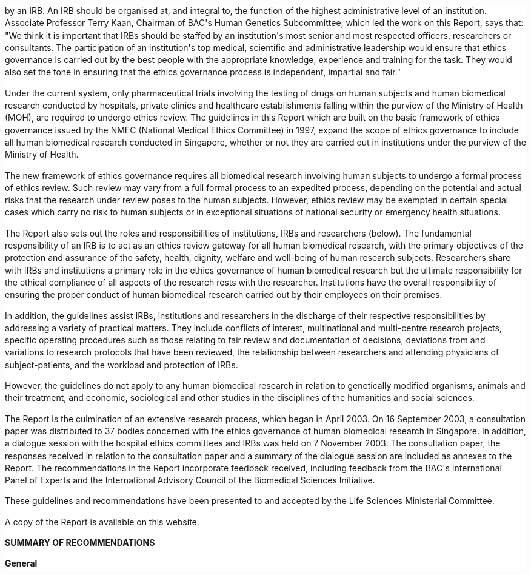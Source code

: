 by an IRB. An IRB should be organised at, and integral to, the function
of the highest administrative level of an institution. Associate Professor
Terry Kaan, Chairman of BAC's Human Genetics Subcommittee, which led the
work on this Report, says that: "We think it is important that IRBs should
be staffed by an institution's most senior and most respected officers,
researchers or consultants. The participation of an institution's top medical,
scientific and administrative leadership would ensure that ethics governance
is carried out by the best people with the appropriate knowledge, experience
and training for the task. They would also set the tone in ensuring that
the ethics governance process is independent, impartial and fair."</p>
<p>Under the current system, only pharmaceutical trials involving the testing
of drugs on human subjects and human biomedical research conducted by hospitals,
private clinics and healthcare establishments falling within the purview
of the Ministry of Health (MOH), are required to undergo ethics review.
The guidelines in this Report which are built on the basic framework of
ethics governance issued by the NMEC (National Medical Ethics Committee)
in 1997, expand the scope of ethics governance to include all human biomedical
research conducted in Singapore, whether or not they are carried out in
institutions under the purview of the Ministry of Health.</p>
<p>The new framework of ethics governance requires all biomedical research
involving human subjects to undergo a formal process of ethics review.
Such review may vary from a full formal process to an expedited process,
depending on the potential and actual risks that the research under review
poses to the human subjects. However, ethics review may be exempted in
certain special cases which carry no risk to human subjects or in exceptional
situations of national security or emergency health situations.</p>
<p>The Report also sets out the roles and responsibilities of institutions,
IRBs and researchers (below). The fundamental responsibility of an IRB
is to act as an ethics review gateway for all human biomedical research,
with the primary objectives of the protection and assurance of the safety,
health, dignity, welfare and well-being of human research subjects. Researchers
share with IRBs and institutions a primary role in the ethics governance
of human biomedical research but the ultimate responsibility for the ethical
compliance of all aspects of the research rests with the researcher. Institutions
have the overall responsibility of ensuring the proper conduct of human
biomedical research carried out by their employees on their premises.</p>
<p>In addition, the guidelines assist IRBs, institutions and researchers
in the discharge of their respective responsibilities by addressing a variety
of practical matters. They include conflicts of interest, multinational
and multi-centre research projects, specific operating procedures such
as those relating to fair review and documentation of decisions, deviations
from and variations to research protocols that have been reviewed, the
relationship between researchers and attending physicians of subject-patients,
and the workload and protection of IRBs.</p>
<p>However, the guidelines do not apply to any human biomedical research
in relation to genetically modified organisms, animals and their treatment,
and economic, sociological and other studies in the disciplines of the
humanities and social sciences.</p>
<p>The Report is the culmination of an extensive research process, which
began in April 2003. On 16 September 2003, a consultation paper was distributed
to 37 bodies concerned with the ethics governance of human biomedical research
in Singapore. In addition, a dialogue session with the hospital ethics
committees and IRBs was held on 7 November 2003. The consultation paper,
the responses received in relation to the consultation paper and a summary
of the dialogue session are included as annexes to the Report. The recommendations
in the Report incorporate feedback received, including feedback from the
BAC's International Panel of Experts and the International Advisory Council
of the Biomedical Sciences Initiative.</p>
<p>These guidelines and recommendations have been presented to and accepted
by the Life Sciences Ministerial Committee.</p>
<p>A copy of the Report is available on this website.</p>
<p><strong>SUMMARY OF RECOMMENDATIONS</strong>
</p>
<p><strong>General</strong>
